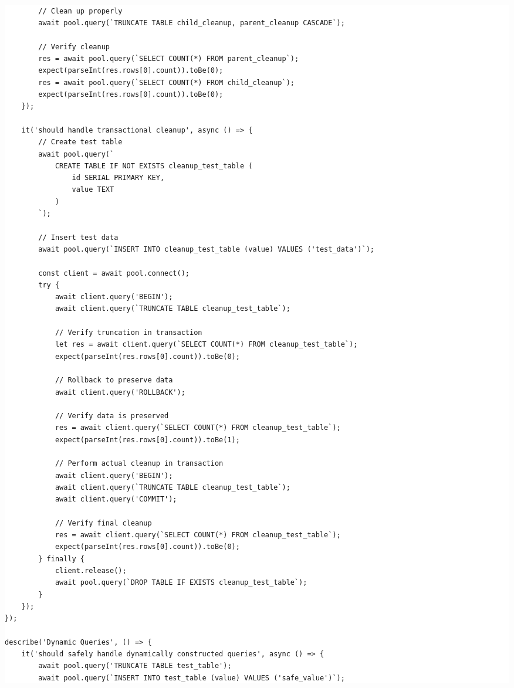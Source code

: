             // Clean up properly
            await pool.query(`TRUNCATE TABLE child_cleanup, parent_cleanup CASCADE`);

            // Verify cleanup
            res = await pool.query(`SELECT COUNT(*) FROM parent_cleanup`);
            expect(parseInt(res.rows[0].count)).toBe(0);
            res = await pool.query(`SELECT COUNT(*) FROM child_cleanup`);
            expect(parseInt(res.rows[0].count)).toBe(0);
        });

        it('should handle transactional cleanup', async () => {
            // Create test table
            await pool.query(`
                CREATE TABLE IF NOT EXISTS cleanup_test_table (
                    id SERIAL PRIMARY KEY,
                    value TEXT
                )
            `);

            // Insert test data
            await pool.query(`INSERT INTO cleanup_test_table (value) VALUES ('test_data')`);

            const client = await pool.connect();
            try {
                await client.query('BEGIN');
                await client.query(`TRUNCATE TABLE cleanup_test_table`);

                // Verify truncation in transaction
                let res = await client.query(`SELECT COUNT(*) FROM cleanup_test_table`);
                expect(parseInt(res.rows[0].count)).toBe(0);

                // Rollback to preserve data
                await client.query('ROLLBACK');

                // Verify data is preserved
                res = await client.query(`SELECT COUNT(*) FROM cleanup_test_table`);
                expect(parseInt(res.rows[0].count)).toBe(1);

                // Perform actual cleanup in transaction
                await client.query('BEGIN');
                await client.query(`TRUNCATE TABLE cleanup_test_table`);
                await client.query('COMMIT');

                // Verify final cleanup
                res = await client.query(`SELECT COUNT(*) FROM cleanup_test_table`);
                expect(parseInt(res.rows[0].count)).toBe(0);
            } finally {
                client.release();
                await pool.query(`DROP TABLE IF EXISTS cleanup_test_table`);
            }
        });
    });

    describe('Dynamic Queries', () => {
        it('should safely handle dynamically constructed queries', async () => {
            await pool.query('TRUNCATE TABLE test_table');
            await pool.query(`INSERT INTO test_table (value) VALUES ('safe_value')`);
